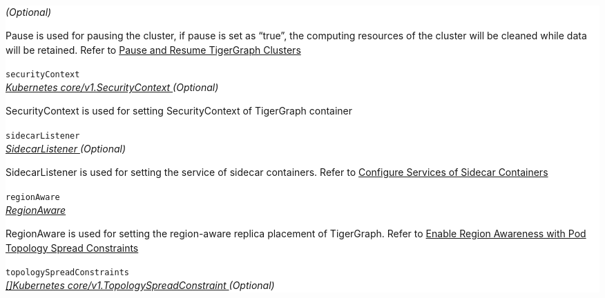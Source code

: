 <em>(Optional)</em>
<p>Pause is used for pausing the cluster, if pause is set as &ldquo;true&rdquo;,
the computing resources of the cluster will be cleaned while data will be retained.
Refer to <a href="../04-manage/pause-and-resume.md">Pause and Resume TigerGraph Clusters</a></p>
</td>
</tr>
<tr>
<td>
<code>securityContext</code></br>
<em>
<a href="https://kubernetes.io/docs/reference/generated/kubernetes-api/v1.26/#securitycontext-v1-core">
Kubernetes core/v1.SecurityContext
</a>
</em>
</td>
<td>
<em>(Optional)</em>
<p>SecurityContext is used for setting SecurityContext of TigerGraph container</p>
</td>
</tr>
<tr>
<td>
<code>sidecarListener</code></br>
<em>
<a href="#graphdb.tigergraph.com/v1alpha1.SidecarListener">
SidecarListener
</a>
</em>
</td>
<td>
<em>(Optional)</em>
<p>SidecarListener is used for setting the service of sidecar containers.
Refer to <a href="../03-deploy/configure-services-of-sidecar-containers.md">Configure Services of Sidecar Containers</a></p>
</td>
</tr>
<tr>
<td>
<code>regionAware</code></br>
<em>
<a href="#graphdb.tigergraph.com/v1alpha1.RegionAware">
RegionAware
</a>
</em>
</td>
<td>
<p>RegionAware is used for setting the region-aware replica placement of TigerGraph.
Refer to <a href="../03-deploy/region-awareness-with-pod-topology-spread-constraints.md">Enable Region Awareness with Pod Topology Spread Constraints</a></p>
</td>
</tr>
<tr>
<td>
<code>topologySpreadConstraints</code></br>
<em>
<a href="https://kubernetes.io/docs/reference/generated/kubernetes-api/v1.26/#topologyspreadconstraint-v1-core">
[]Kubernetes core/v1.TopologySpreadConstraint
</a>
</em>
</td>
<td>
<em>(Optional)</em>